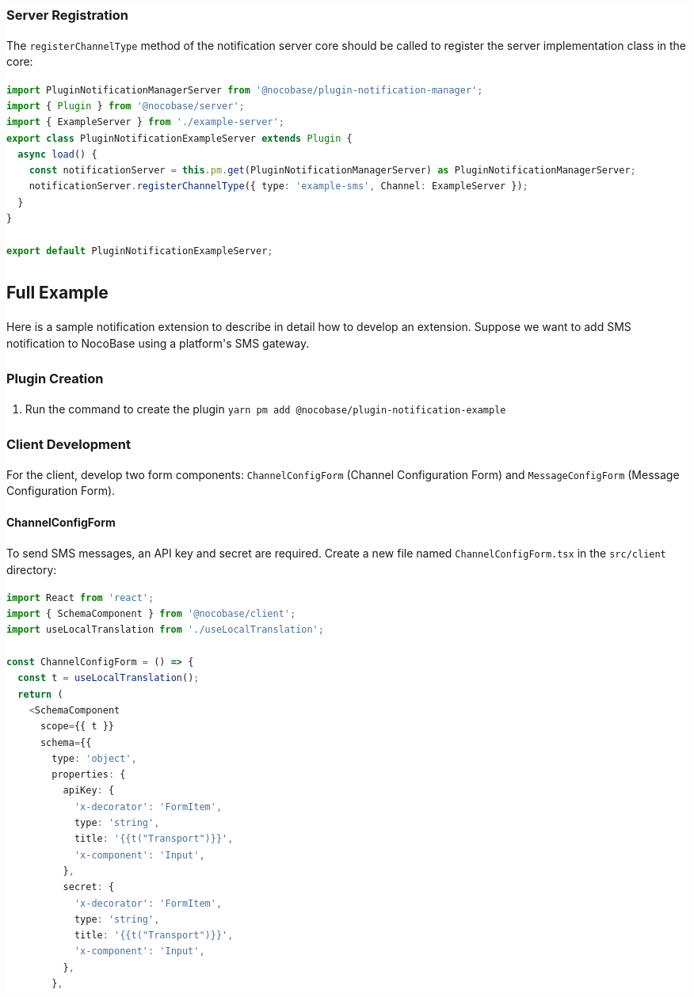 ### Server Registration

The `registerChannelType` method of the notification server core should be called to register the server implementation class in the core:

```ts
import PluginNotificationManagerServer from '@nocobase/plugin-notification-manager';
import { Plugin } from '@nocobase/server';
import { ExampleServer } from './example-server';
export class PluginNotificationExampleServer extends Plugin {
  async load() {
    const notificationServer = this.pm.get(PluginNotificationManagerServer) as PluginNotificationManagerServer;
    notificationServer.registerChannelType({ type: 'example-sms', Channel: ExampleServer });
  }
}

export default PluginNotificationExampleServer;
```

## Full Example

Here is a sample notification extension to describe in detail how to develop an extension.
Suppose we want to add SMS notification to NocoBase using a platform's SMS gateway.

### Plugin Creation

1. Run the command to create the plugin `yarn pm add @nocobase/plugin-notification-example`

### Client Development

For the client, develop two form components: `ChannelConfigForm` (Channel Configuration Form) and `MessageConfigForm` (Message Configuration Form).

#### ChannelConfigForm

To send SMS messages, an API key and secret are required. Create a new file named `ChannelConfigForm.tsx` in the `src/client` directory:

```ts
import React from 'react';
import { SchemaComponent } from '@nocobase/client';
import useLocalTranslation from './useLocalTranslation';

const ChannelConfigForm = () => {
  const t = useLocalTranslation();
  return (
    <SchemaComponent
      scope={{ t }}
      schema={{
        type: 'object',
        properties: {
          apiKey: {
            'x-decorator': 'FormItem',
            type: 'string',
            title: '{{t("Transport")}}',
            'x-component': 'Input',
          },
          secret: {
            'x-decorator': 'FormItem',
            type: 'string',
            title: '{{t("Transport")}}',
            'x-component': 'Input',
          },
        },
```